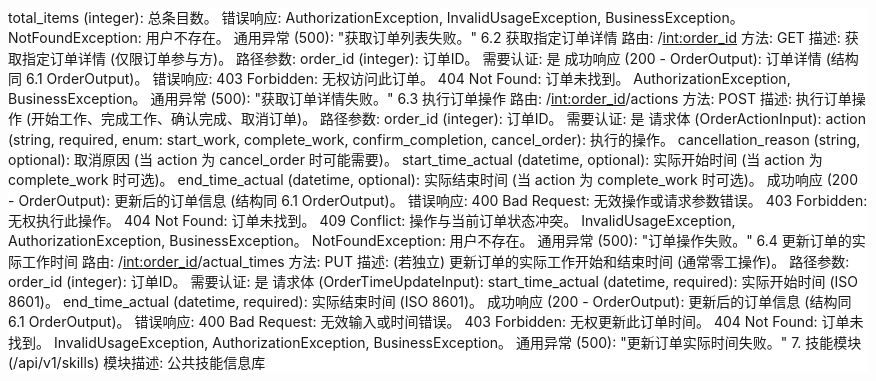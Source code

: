 total_items (integer): 总条目数。
错误响应:
AuthorizationException, InvalidUsageException, BusinessException。
NotFoundException: 用户不存在。
通用异常 (500): "获取订单列表失败。"
6.2 获取指定订单详情
路由: /<int:order_id>
方法: GET
描述: 获取指定订单详情 (仅限订单参与方)。
路径参数:
order_id (integer): 订单ID。
需要认证: 是
成功响应 (200 - OrderOutput): 订单详情 (结构同 6.1 OrderOutput)。
错误响应:
403 Forbidden: 无权访问此订单。
404 Not Found: 订单未找到。
AuthorizationException, BusinessException。
通用异常 (500): "获取订单详情失败。"
6.3 执行订单操作
路由: /<int:order_id>/actions
方法: POST
描述: 执行订单操作 (开始工作、完成工作、确认完成、取消订单)。
路径参数:
order_id (integer): 订单ID。
需要认证: 是
请求体 (OrderActionInput):
action (string, required, enum: start_work, complete_work, confirm_completion, cancel_order): 执行的操作。
cancellation_reason (string, optional): 取消原因 (当 action 为 cancel_order 时可能需要)。
start_time_actual (datetime, optional): 实际开始时间 (当 action 为 complete_work 时可选)。
end_time_actual (datetime, optional): 实际结束时间 (当 action 为 complete_work 时可选)。
成功响应 (200 - OrderOutput): 更新后的订单信息 (结构同 6.1 OrderOutput)。
错误响应:
400 Bad Request: 无效操作或请求参数错误。
403 Forbidden: 无权执行此操作。
404 Not Found: 订单未找到。
409 Conflict: 操作与当前订单状态冲突。
InvalidUsageException, AuthorizationException, BusinessException。
NotFoundException: 用户不存在。
通用异常 (500): "订单操作失败。"
6.4 更新订单的实际工作时间
路由: /<int:order_id>/actual_times
方法: PUT
描述: (若独立) 更新订单的实际工作开始和结束时间 (通常零工操作)。
路径参数:
order_id (integer): 订单ID。
需要认证: 是
请求体 (OrderTimeUpdateInput):
start_time_actual (datetime, required): 实际开始时间 (ISO 8601)。
end_time_actual (datetime, required): 实际结束时间 (ISO 8601)。
成功响应 (200 - OrderOutput): 更新后的订单信息 (结构同 6.1 OrderOutput)。
错误响应:
400 Bad Request: 无效输入或时间错误。
403 Forbidden: 无权更新此订单时间。
404 Not Found: 订单未找到。
InvalidUsageException, AuthorizationException, BusinessException。
通用异常 (500): "更新订单实际时间失败。"
7. 技能模块 (/api/v1/skills)
模块描述: 公共技能信息库
